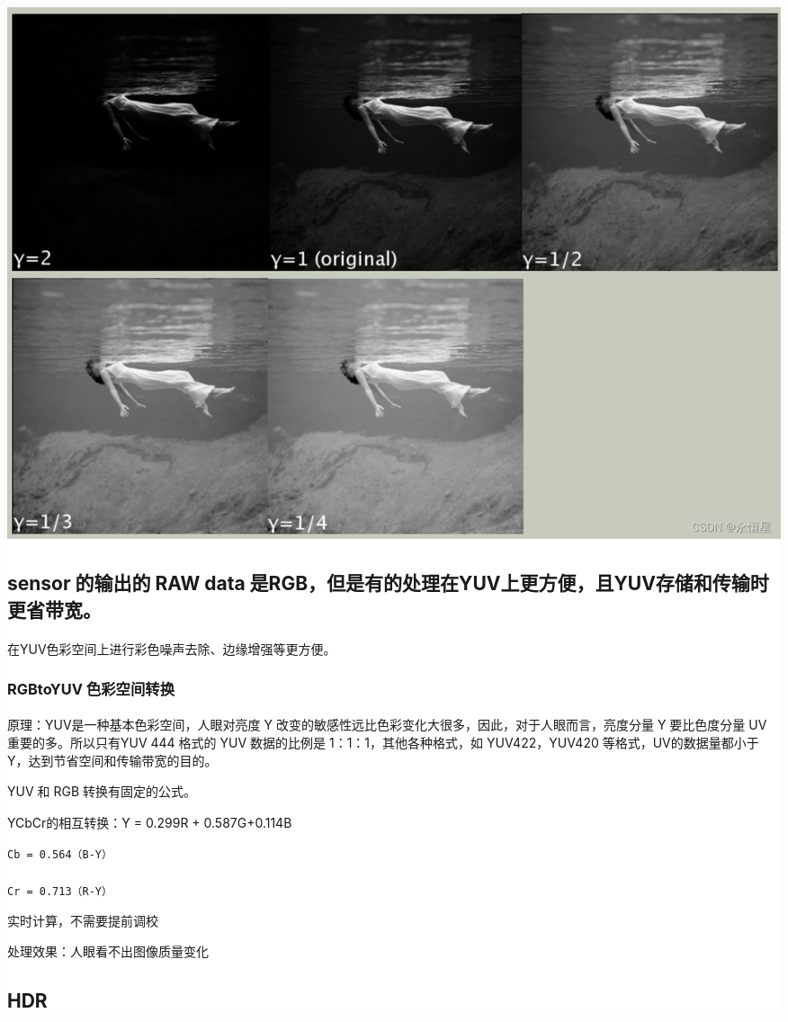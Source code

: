 ![1679414183810](_images/sensor的问题以及ISP的处理原理/1679414183810.png)

## sensor 的输出的 RAW data 是RGB，但是有的处理在YUV上更方便，且YUV存储和传输时更省带宽。

在YUV色彩空间上进行彩色噪声去除、边缘增强等更方便。

### RGBtoYUV 色彩空间转换

原理：YUV是一种基本色彩空间，人眼对亮度 Y 改变的敏感性远比色彩变化大很多，因此，对于人眼而言，亮度分量 Y 要比色度分量 UV 重要的多。所以只有YUV 444 格式的 YUV 数据的比例是 1：1：1，其他各种格式，如 YUV422，YUV420 等格式，UV的数据量都小于 Y，达到节省空间和传输带宽的目的。

YUV 和 RGB 转换有固定的公式。

YCbCr的相互转换：Y = 0.299R + 0.587G+0.114B

    Cb = 0.564（B-Y）

    Cr = 0.713（R-Y）

实时计算，不需要提前调校

处理效果：人眼看不出图像质量变化

## HDR
